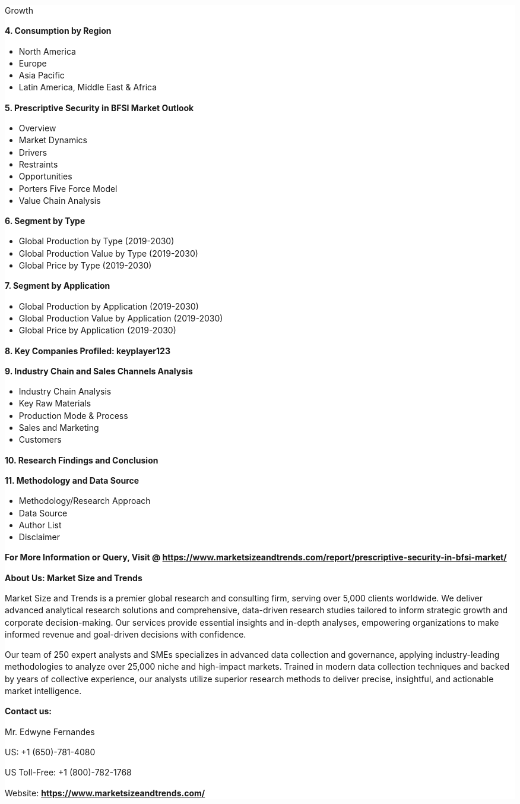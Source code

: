 Growth</li></ul><p><strong>4. Consumption by Region</strong></p><ul><li>North America</li><li>Europe</li><li>Asia Pacific</li><li>Latin America, Middle East &amp; Africa</li></ul><p><strong>5. Prescriptive Security in BFSI Market Outlook</strong></p><ul><li>Overview</li><li>Market Dynamics</li><li>Drivers</li><li>Restraints</li><li>Opportunities</li><li>Porters Five Force Model</li><li>Value Chain Analysis&nbsp;</li></ul><p><strong>6. Segment by Type</strong></p><ul><li>Global Production by Type (2019-2030)</li><li>Global Production Value by Type (2019-2030)</li><li>Global Price by Type (2019-2030)</li></ul><p><strong>7. Segment by Application</strong></p><ul><li>Global Production by Application (2019-2030)</li><li>Global Production Value by Application (2019-2030)</li><li>Global Price by Application (2019-2030)</li></ul><p><strong>8. Key Companies Profiled: keyplayer123</strong></p><p><strong>9. Industry Chain and Sales Channels Analysis</strong></p><ul><li>Industry Chain Analysis</li><li>Key Raw Materials</li><li>Production Mode &amp; Process</li><li>Sales and Marketing</li><li>Customers</li></ul><p><strong>10. Research Findings and Conclusion</strong></p><p><strong>11. Methodology and Data Source</strong></p><ul><li>Methodology/Research Approach</li><li>Data Source</li><li>Author List</li><li>Disclaimer</li></ul></p><p><strong>For More Information or Query, Visit @ <a href="https://www.marketsizeandtrends.com/report/prescriptive-security-in-bfsi-market/">https://www.marketsizeandtrends.com/report/prescriptive-security-in-bfsi-market/</a></strong></p><p><strong>About Us: Market Size and Trends</strong></p><p>Market Size and Trends is a premier global research and consulting firm, serving over 5,000 clients worldwide. We deliver advanced analytical research solutions and comprehensive, data-driven research studies tailored to inform strategic growth and corporate decision-making. Our services provide essential insights and in-depth analyses, empowering organizations to make informed revenue and goal-driven decisions with confidence.</p><p>Our team of 250 expert analysts and SMEs specializes in advanced data collection and governance, applying industry-leading methodologies to analyze over 25,000 niche and high-impact markets. Trained in modern data collection techniques and backed by years of collective experience, our analysts utilize superior research methods to deliver precise, insightful, and actionable market intelligence.</p><p><strong>Contact us:</strong></p><p>Mr. Edwyne Fernandes</p><p>US: +1 (650)-781-4080</p><p>US Toll-Free: +1 (800)-782-1768</p><p>Website: <strong><a href="https://www.marketsizeandtrends.com/">https://www.marketsizeandtrends.com/</a></strong></p>
